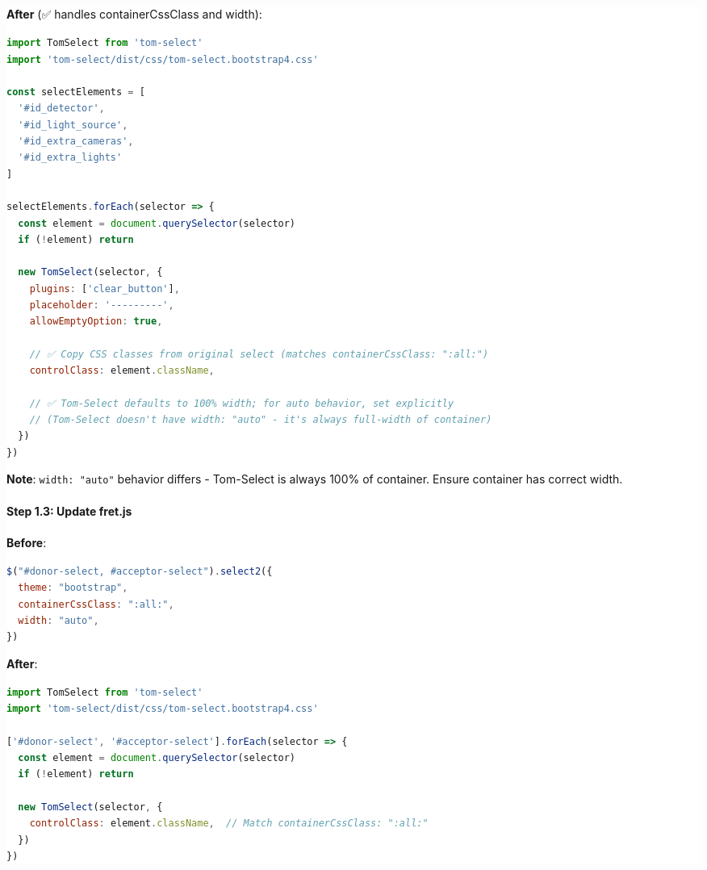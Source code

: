 **After** (✅ handles containerCssClass and width):

```javascript
import TomSelect from 'tom-select'
import 'tom-select/dist/css/tom-select.bootstrap4.css'

const selectElements = [
  '#id_detector',
  '#id_light_source',
  '#id_extra_cameras',
  '#id_extra_lights'
]

selectElements.forEach(selector => {
  const element = document.querySelector(selector)
  if (!element) return

  new TomSelect(selector, {
    plugins: ['clear_button'],
    placeholder: '---------',
    allowEmptyOption: true,

    // ✅ Copy CSS classes from original select (matches containerCssClass: ":all:")
    controlClass: element.className,

    // ✅ Tom-Select defaults to 100% width; for auto behavior, set explicitly
    // (Tom-Select doesn't have width: "auto" - it's always full-width of container)
  })
})
```

**Note**: `width: "auto"` behavior differs - Tom-Select is always 100% of container. Ensure container has correct width.

#### Step 1.3: Update fret.js

**Before**:

```javascript
$("#donor-select, #acceptor-select").select2({
  theme: "bootstrap",
  containerCssClass: ":all:",
  width: "auto",
})
```

**After**:

```javascript
import TomSelect from 'tom-select'
import 'tom-select/dist/css/tom-select.bootstrap4.css'

['#donor-select', '#acceptor-select'].forEach(selector => {
  const element = document.querySelector(selector)
  if (!element) return

  new TomSelect(selector, {
    controlClass: element.className,  // Match containerCssClass: ":all:"
  })
})
```
